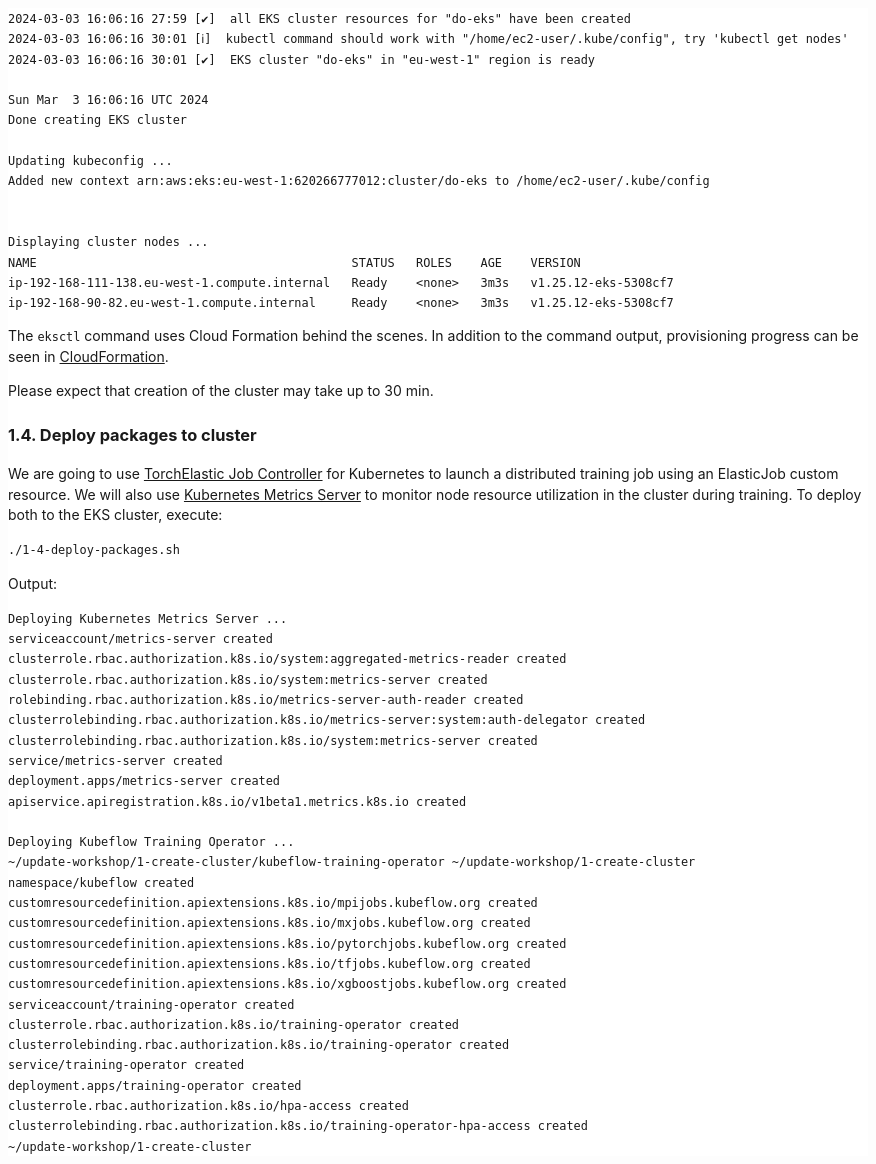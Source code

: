 ```
2024-03-03 16:06:16 27:59 [✔]  all EKS cluster resources for "do-eks" have been created
2024-03-03 16:06:16 30:01 [ℹ]  kubectl command should work with "/home/ec2-user/.kube/config", try 'kubectl get nodes'
2024-03-03 16:06:16 30:01 [✔]  EKS cluster "do-eks" in "eu-west-1" region is ready

Sun Mar  3 16:06:16 UTC 2024
Done creating EKS cluster

Updating kubeconfig ...
Added new context arn:aws:eks:eu-west-1:620266777012:cluster/do-eks to /home/ec2-user/.kube/config


Displaying cluster nodes ...
NAME                                            STATUS   ROLES    AGE    VERSION
ip-192-168-111-138.eu-west-1.compute.internal   Ready    <none>   3m3s   v1.25.12-eks-5308cf7
ip-192-168-90-82.eu-west-1.compute.internal     Ready    <none>   3m3s   v1.25.12-eks-5308cf7

```

The `eksctl` command uses Cloud Formation behind the scenes. In addition to the command output, provisioning progress can be seen in [CloudFormation](https://eu-west-1.console.aws.amazon.com/cloudformation/home?region=eu-west-1#).

Please expect that creation of the cluster may take up to 30 min.

### 1.4. Deploy packages to cluster
We are going to use [TorchElastic Job Controller](https://github.com/pytorch/elastic/tree/master/kubernetes) for Kubernetes to launch a distributed training job using an ElasticJob custom resource. We will also use [Kubernetes Metrics Server](https://github.com/kubernetes-sigs/metrics-server) to monitor node resource utilization in the cluster during training. To deploy both to the EKS cluster, execute:

```console
./1-4-deploy-packages.sh
```

Output:
```
Deploying Kubernetes Metrics Server ...
serviceaccount/metrics-server created
clusterrole.rbac.authorization.k8s.io/system:aggregated-metrics-reader created
clusterrole.rbac.authorization.k8s.io/system:metrics-server created
rolebinding.rbac.authorization.k8s.io/metrics-server-auth-reader created
clusterrolebinding.rbac.authorization.k8s.io/metrics-server:system:auth-delegator created
clusterrolebinding.rbac.authorization.k8s.io/system:metrics-server created
service/metrics-server created
deployment.apps/metrics-server created
apiservice.apiregistration.k8s.io/v1beta1.metrics.k8s.io created

Deploying Kubeflow Training Operator ...
~/update-workshop/1-create-cluster/kubeflow-training-operator ~/update-workshop/1-create-cluster
namespace/kubeflow created
customresourcedefinition.apiextensions.k8s.io/mpijobs.kubeflow.org created
customresourcedefinition.apiextensions.k8s.io/mxjobs.kubeflow.org created
customresourcedefinition.apiextensions.k8s.io/pytorchjobs.kubeflow.org created
customresourcedefinition.apiextensions.k8s.io/tfjobs.kubeflow.org created
customresourcedefinition.apiextensions.k8s.io/xgboostjobs.kubeflow.org created
serviceaccount/training-operator created
clusterrole.rbac.authorization.k8s.io/training-operator created
clusterrolebinding.rbac.authorization.k8s.io/training-operator created
service/training-operator created
deployment.apps/training-operator created
clusterrole.rbac.authorization.k8s.io/hpa-access created
clusterrolebinding.rbac.authorization.k8s.io/training-operator-hpa-access created
~/update-workshop/1-create-cluster
```